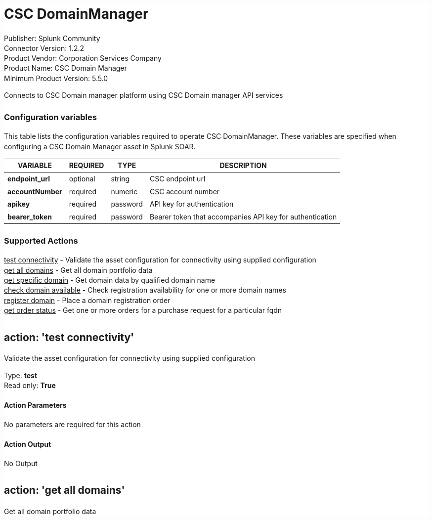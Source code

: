 # CSC DomainManager

Publisher: Splunk Community \
Connector Version: 1.2.2 \
Product Vendor: Corporation Services Company \
Product Name: CSC Domain Manager \
Minimum Product Version: 5.5.0

Connects to CSC Domain manager platform using CSC Domain manager API services

### Configuration variables

This table lists the configuration variables required to operate CSC DomainManager. These variables are specified when configuring a CSC Domain Manager asset in Splunk SOAR.

VARIABLE | REQUIRED | TYPE | DESCRIPTION
-------- | -------- | ---- | -----------
**endpoint_url** | optional | string | CSC endpoint url |
**accountNumber** | required | numeric | CSC account number |
**apikey** | required | password | API key for authentication |
**bearer_token** | required | password | Bearer token that accompanies API key for authentication |

### Supported Actions

[test connectivity](#action-test-connectivity) - Validate the asset configuration for connectivity using supplied configuration \
[get all domains](#action-get-all-domains) - Get all domain portfolio data \
[get specific domain](#action-get-specific-domain) - Get domain data by qualified domain name \
[check domain available](#action-check-domain-available) - Check registration availability for one or more domain names \
[register domain](#action-register-domain) - Place a domain registration order \
[get order status](#action-get-order-status) - Get one or more orders for a purchase request for a particular fqdn

## action: 'test connectivity'

Validate the asset configuration for connectivity using supplied configuration

Type: **test** \
Read only: **True**

#### Action Parameters

No parameters are required for this action

#### Action Output

No Output

## action: 'get all domains'

Get all domain portfolio data
